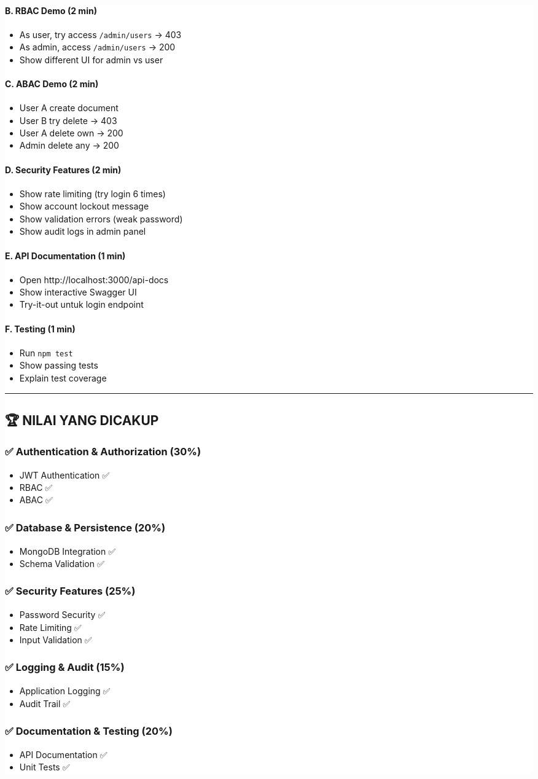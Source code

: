 #### B. RBAC Demo (2 min)
- As user, try access `/admin/users` → 403
- As admin, access `/admin/users` → 200
- Show different UI for admin vs user

#### C. ABAC Demo (2 min)
- User A create document
- User B try delete → 403
- User A delete own → 200
- Admin delete any → 200

#### D. Security Features (2 min)
- Show rate limiting (try login 6 times)
- Show account lockout message
- Show validation errors (weak password)
- Show audit logs in admin panel

#### E. API Documentation (1 min)
- Open http://localhost:3000/api-docs
- Show interactive Swagger UI
- Try-it-out untuk login endpoint

#### F. Testing (1 min)
- Run `npm test`
- Show passing tests
- Explain test coverage

---

## 🏆 NILAI YANG DICAKUP

### ✅ Authentication & Authorization (30%)
- JWT Authentication ✅
- RBAC ✅
- ABAC ✅

### ✅ Database & Persistence (20%)
- MongoDB Integration ✅
- Schema Validation ✅

### ✅ Security Features (25%)
- Password Security ✅
- Rate Limiting ✅
- Input Validation ✅

### ✅ Logging & Audit (15%)
- Application Logging ✅
- Audit Trail ✅

### ✅ Documentation & Testing (20%)
- API Documentation ✅
- Unit Tests ✅
